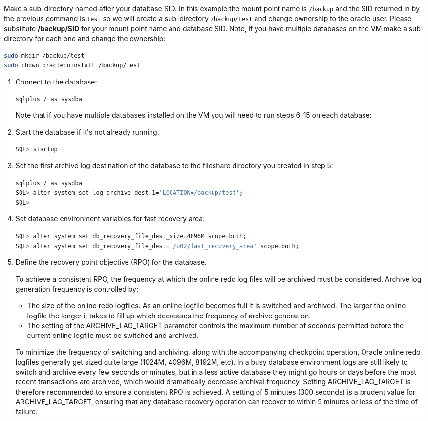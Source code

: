    Make a sub-directory named after your database SID. In this example the mount point name is `/backup` and the SID returned in by the previous command is `test` so we will create a sub-directory `/backup/test` and change ownership to the oracle user. Please substitute **/backup/SID** for your mount point name and database SID. Note, if you have multiple databases on the VM make a sub-directory for each one and change the ownership:

   ```bash
   sudo mkdir /backup/test
   sudo chown oracle:oinstall /backup/test
   ```

1.  Connect to the database:

    ```bash
    sqlplus / as sysdba
    ```
    Note that if you have multiple databases installed on the VM you will need to run steps 6-15 on each database:

1.  Start the database if it's not already running. 
   
    ```bash
    SQL> startup
    ```
   
1. Set the first archive log destination of the database to the fileshare directory you created in step 5:

   ```bash
   sqlplus / as sysdba
   SQL> alter system set log_archive_dest_1='LOCATION=/backup/test';
   SQL> 
   ```


1.  Set database environment variables for fast recovery area:

    ```bash
    SQL> alter system set db_recovery_file_dest_size=4096M scope=both;
    SQL> alter system set db_recovery_file_dest='/u02/fast_recovery_area' scope=both;
    ```


1. Define the recovery point objective (RPO) for the database.

    To achieve a consistent RPO, the frequency at which the online redo log files will be archived must be considered. Archive log generation frequency is controlled by:
	- The size of the online redo logfiles. As an online logfile becomes full it is switched and archived. The larger the online logfile the longer it takes to fill up which decreases the frequency of archive generation.
	- The setting of the ARCHIVE_LAG_TARGET parameter controls the maximum number of seconds permitted before the current online logfile must be switched and archived. 

    To minimize the frequency of switching and archiving, along with the accompanying checkpoint operation, Oracle online redo logfiles generally get sized quite large (1024M, 4096M, 8192M, etc). In a busy database environment logs are still likely to switch and archive every few seconds or minutes, but in a less active database they might go hours or days before the most recent transactions are archived, which would dramatically decrease archival frequency. Setting ARCHIVE_LAG_TARGET is therefore recommended to ensure a consistent RPO is achieved. A setting of 5 minutes (300 seconds) is a prudent value for ARCHIVE_LAG_TARGET, ensuring that any database recovery operation can recover to within 5 minutes or less of the time of failure.
